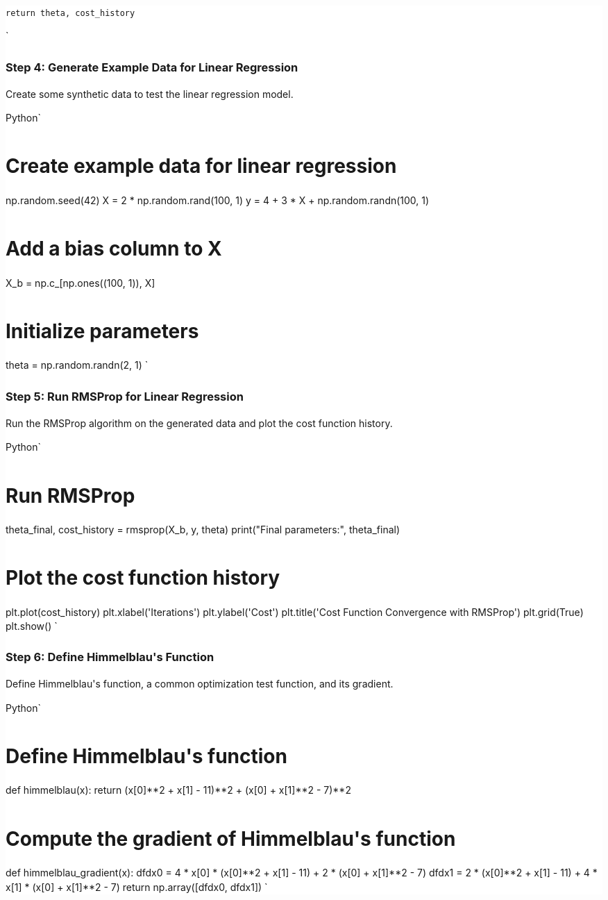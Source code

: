     return theta, cost_history
`

### Step 4: Generate Example Data for Linear Regression

Create some synthetic data to test the linear regression model.

Python`
# Create example data for linear regression
np.random.seed(42)
X = 2 * np.random.rand(100, 1)
y = 4 + 3 * X + np.random.randn(100, 1)
# Add a bias column to X
X_b = np.c_[np.ones((100, 1)), X]
# Initialize parameters
theta = np.random.randn(2, 1)
`

### Step 5: Run RMSProp for Linear Regression

Run the RMSProp algorithm on the generated data and plot the cost function history.

Python`
# Run RMSProp
theta_final, cost_history = rmsprop(X_b, y, theta)
print("Final parameters:", theta_final)
# Plot the cost function history
plt.plot(cost_history)
plt.xlabel('Iterations')
plt.ylabel('Cost')
plt.title('Cost Function Convergence with RMSProp')
plt.grid(True)
plt.show()
`

### Step 6: Define Himmelblau's Function

Define Himmelblau's function, a common optimization test function, and its gradient.

Python`
# Define Himmelblau's function
def himmelblau(x):
    return (x[0]**2 + x[1] - 11)**2 + (x[0] + x[1]**2 - 7)**2
# Compute the gradient of Himmelblau's function
def himmelblau_gradient(x):
    dfdx0 = 4 * x[0] * (x[0]**2 + x[1] - 11) + 2 * (x[0] + x[1]**2 - 7)
    dfdx1 = 2 * (x[0]**2 + x[1] - 11) + 4 * x[1] * (x[0] + x[1]**2 - 7)
    return np.array([dfdx0, dfdx1])
`
